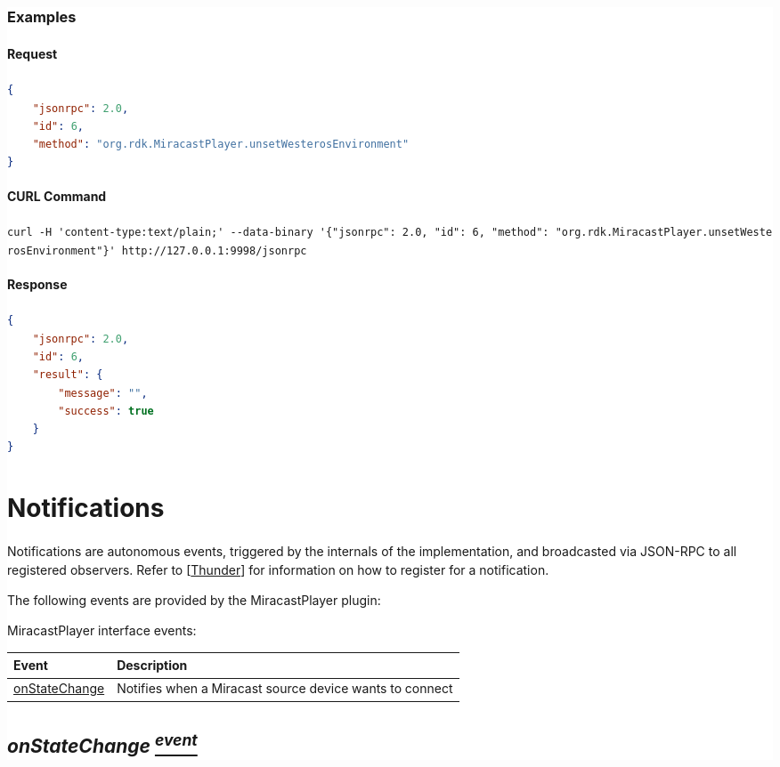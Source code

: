 ### Examples


#### Request

```json
{
    "jsonrpc": 2.0,
    "id": 6,
    "method": "org.rdk.MiracastPlayer.unsetWesterosEnvironment"
}
```


#### CURL Command

```curl
curl -H 'content-type:text/plain;' --data-binary '{"jsonrpc": 2.0, "id": 6, "method": "org.rdk.MiracastPlayer.unsetWesterosEnvironment"}' http://127.0.0.1:9998/jsonrpc
```


#### Response

```json
{
    "jsonrpc": 2.0,
    "id": 6,
    "result": {
        "message": "",
        "success": true
    }
}
```



<a id="head.Notifications"></a>
# Notifications

Notifications are autonomous events, triggered by the internals of the implementation, and broadcasted via JSON-RPC to all registered observers. Refer to [[Thunder](#ref.Thunder)] for information on how to register for a notification.

The following events are provided by the MiracastPlayer plugin:

MiracastPlayer interface events:

| Event | Description |
| :-------- | :-------- |
| [onStateChange](#event.onStateChange) | Notifies when a Miracast source device wants to connect |

<a id="event.onStateChange"></a>
## *onStateChange [<sup>event</sup>](#head.Notifications)*
